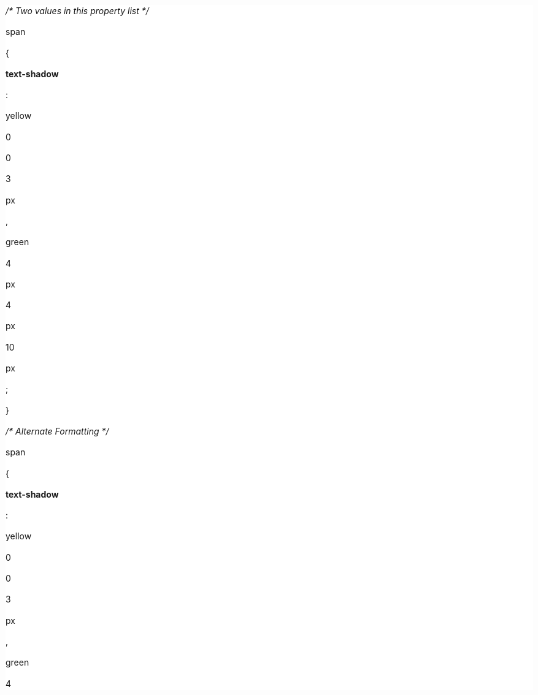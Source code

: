*/\* Two values in this property list \*/*

span

{

**text-shadow**

:

yellow

0

0

3

px

,

green

4

px

4

px

10

px

;

}

*/\* Alternate Formatting \*/*

span

{

**text-shadow**

:

yellow

0

0

3

px

,

green

4

